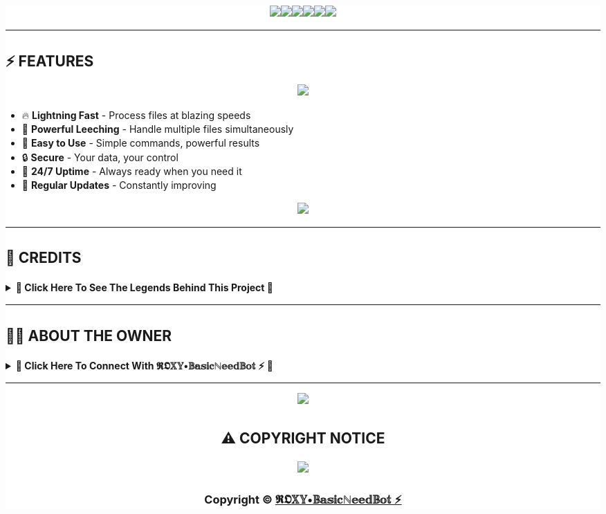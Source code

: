 <div align="center">

<img src="https://user-images.githubusercontent.com/74038190/212257454-16e3712e-945a-4ca2-b238-408ad0bf87e6.gif" width="100"><img src="https://user-images.githubusercontent.com/74038190/212257472-08e52665-c503-4bd9-aa20-f5a4dae769b5.gif" width="100"><img src="https://user-images.githubusercontent.com/74038190/212257468-1e9a91f1-b626-4baa-b15d-5c385dfa7ed2.gif" width="100"><img src="https://user-images.githubusercontent.com/74038190/212257465-7ce8d493-cac5-494e-982a-5a9deb852c4b.gif" width="100"><img src="https://user-images.githubusercontent.com/74038190/212257460-738ff738-247f-4445-a718-cdd0ca76e2db.gif" width="100"><img src="https://user-images.githubusercontent.com/74038190/212257463-4d082cb4-7483-4eaf-bc25-6dde2628aabd.gif" width="100">

</div>

---

## ⚡ FEATURES

<div align="center">

<img src="https://user-images.githubusercontent.com/74038190/212741999-016fddbd-617a-4448-8042-0ecf907aea25.gif" width="500">

</div>

- 🔥 **Lightning Fast** - Process files at blazing speeds
- 💪 **Powerful Leeching** - Handle multiple files simultaneously
- 🎯 **Easy to Use** - Simple commands, powerful results
- 🔒 **Secure** - Your data, your control
- 🌟 **24/7 Uptime** - Always ready when you need it
- 🚀 **Regular Updates** - Constantly improving

<div align="center">

<img src="https://user-images.githubusercontent.com/74038190/212284158-e840e285-664b-44d7-b79b-e264b5e54825.gif" width="400">

</div>

---

## 💝 CREDITS

<details><summary><b>👑 Click Here To See The Legends Behind This Project 👑</b></summary></details>

---

## 👨‍💻 ABOUT THE OWNER

<details><summary><b>🎯 Click Here To Connect With 𝕽𝕺𝕏𝕐•𝔹𝕒𝕤𝕚𝕔ℕ𝕖𝕖𝕕𝔹𝕠𝕥 ⚡️ 🎯</b></summary></details>

---

<div align="center">

<img src="https://user-images.githubusercontent.com/74038190/212284136-03988914-d899-44b4-b1d9-4eeccf656e44.gif" width="1000">

## ⚠️ COPYRIGHT NOTICE

<img src="https://user-images.githubusercontent.com/74038190/212281775-b468df30-4edc-4bf8-a4ee-f52e1aaddc86.gif" width="400">

### Copyright ©️ [𝕽𝕺𝕏𝕐•𝔹𝕒𝕤𝕚𝕔ℕ𝕖𝕖𝕕𝔹𝕠𝕥 ⚡️](https://t.me/roxybasicneedbot1)
